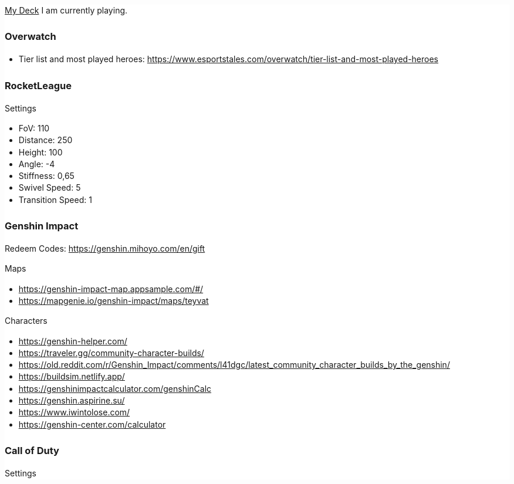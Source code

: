 [My Deck](_Fabi-Blue-Eyes-Ulti-Evo-x-pro.ydk) I am currently playing.

### Overwatch

- Tier list and most played heroes: <https://www.esportstales.com/overwatch/tier-list-and-most-played-heroes>

### RocketLeague

Settings

- FoV: 110
- Distance: 250
- Height: 100
- Angle: -4
- Stiffness: 0,65
- Swivel Speed: 5
- Transition Speed: 1

### Genshin Impact

Redeem Codes: <https://genshin.mihoyo.com/en/gift>

Maps

- <https://genshin-impact-map.appsample.com/#/>
- <https://mapgenie.io/genshin-impact/maps/teyvat>

Characters

- <https://genshin-helper.com/>
- <https://traveler.gg/community-character-builds/>
- <https://old.reddit.com/r/Genshin_Impact/comments/l41dgc/latest_community_character_builds_by_the_genshin/>
- <https://buildsim.netlify.app/>
- <https://genshinimpactcalculator.com/genshinCalc>
- <https://genshin.aspirine.su/>
- <https://www.iwintolose.com/>
- <https://genshin-center.com/calculator>

### Call of Duty

Settings
